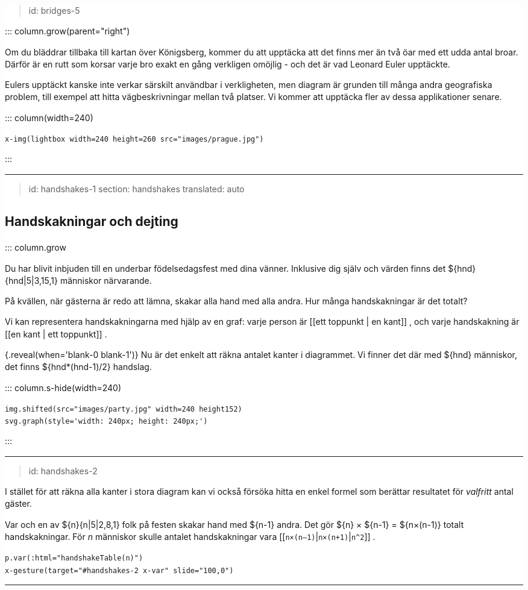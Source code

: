 > id: bridges-5

::: column.grow(parent="right")

Om du bläddrar tillbaka till kartan över Königsberg, kommer du att upptäcka att det finns mer än två öar med ett udda antal broar. Därför är en rutt som korsar varje bro exakt en gång verkligen omöjlig - och det är vad Leonard Euler upptäckte. 

Eulers upptäckt kanske inte verkar särskilt användbar i verkligheten, men diagram är grunden till många andra geografiska problem, till exempel att hitta vägbeskrivningar mellan två platser. Vi kommer att upptäcka fler av dessa applikationer senare. 

::: column(width=240)

    x-img(lightbox width=240 height=260 src="images/prague.jpg")

:::

---
> id: handshakes-1
> section: handshakes
> translated: auto

## Handskakningar och dejting 

::: column.grow

Du har blivit inbjuden till en underbar födelsedagsfest med dina vänner. Inklusive dig själv och värden finns det ${hnd}{hnd|5|3,15,1} människor närvarande. 

På kvällen, när gästerna är redo att lämna, skakar alla hand med alla andra. Hur många handskakningar är det totalt? 

Vi kan representera handskakningarna med hjälp av en graf: varje person är [[ett toppunkt | en kant]] , och varje handskakning är [[en kant | ett toppunkt]] . 

{.reveal(when='blank-0 blank-1')} Nu är det enkelt att räkna antalet kanter i diagrammet. Vi finner det där med ${hnd} människor, det finns ${hnd*(hnd-1)/2} handslag. 

::: column.s-hide(width=240)

    img.shifted(src="images/party.jpg" width=240 height152)
    svg.graph(style='width: 240px; height: 240px;')

:::

---
> id: handshakes-2

I stället för att räkna alla kanter i stora diagram kan vi också försöka hitta en enkel formel som berättar resultatet för _valfritt_ antal gäster. 

Var och en av ${n}{n|5|2,8,1} folk på festen skakar hand med ${n-1} andra. Det gör ${n} × ${n-1} = ${n×(n-1)} totalt handskakningar. För _n_ människor skulle antalet handskakningar vara [[`n×(n–1)`|`n×(n+1)`|`n^2`]] . 

    p.var(:html="handshakeTable(n)")
    x-gesture(target="#handshakes-2 x-var" slide="100,0")

---